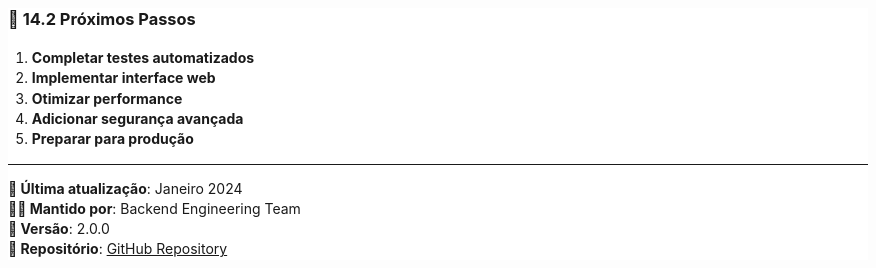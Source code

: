 ### 🎯 **14.2 Próximos Passos**

1. **Completar testes automatizados**
2. **Implementar interface web**
3. **Otimizar performance**
4. **Adicionar segurança avançada**
5. **Preparar para produção**

---

**📝 Última atualização**: Janeiro 2024  
**👨‍💻 Mantido por**: Backend Engineering Team  
**📄 Versão**: 2.0.0  
**🔗 Repositório**: [GitHub Repository](https://github.com/your-repo)